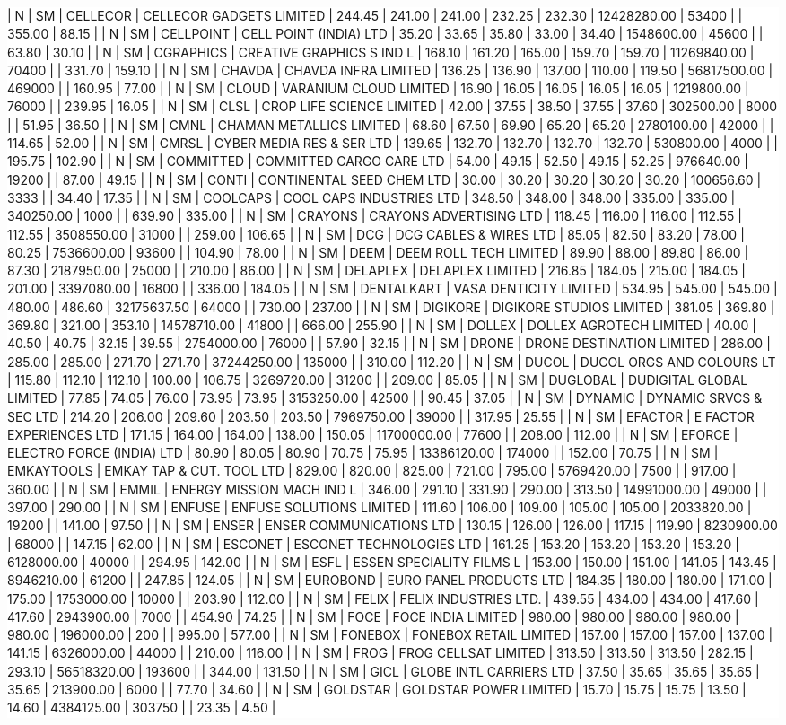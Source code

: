 | N | SM | CELLECOR | CELLECOR GADGETS LIMITED | 244.45 | 241.00 | 241.00 | 232.25 | 232.30 | 12428280.00 | 53400 |  | 355.00 | 88.15 |
| N | SM | CELLPOINT | CELL POINT (INDIA) LTD | 35.20 | 33.65 | 35.80 | 33.00 | 34.40 | 1548600.00 | 45600 |  | 63.80 | 30.10 |
| N | SM | CGRAPHICS | CREATIVE GRAPHICS S IND L | 168.10 | 161.20 | 165.00 | 159.70 | 159.70 | 11269840.00 | 70400 |  | 331.70 | 159.10 |
| N | SM | CHAVDA | CHAVDA INFRA LIMITED | 136.25 | 136.90 | 137.00 | 110.00 | 119.50 | 56817500.00 | 469000 |  | 160.95 | 77.00 |
| N | SM | CLOUD | VARANIUM CLOUD LIMITED | 16.90 | 16.05 | 16.05 | 16.05 | 16.05 | 1219800.00 | 76000 |  | 239.95 | 16.05 |
| N | SM | CLSL | CROP LIFE SCIENCE LIMITED | 42.00 | 37.55 | 38.50 | 37.55 | 37.60 | 302500.00 | 8000 |  | 51.95 | 36.50 |
| N | SM | CMNL | CHAMAN METALLICS LIMITED | 68.60 | 67.50 | 69.90 | 65.20 | 65.20 | 2780100.00 | 42000 |  | 114.65 | 52.00 |
| N | SM | CMRSL | CYBER MEDIA RES & SER LTD | 139.65 | 132.70 | 132.70 | 132.70 | 132.70 | 530800.00 | 4000 |  | 195.75 | 102.90 |
| N | SM | COMMITTED | COMMITTED CARGO CARE LTD | 54.00 | 49.15 | 52.50 | 49.15 | 52.25 | 976640.00 | 19200 |  | 87.00 | 49.15 |
| N | SM | CONTI | CONTINENTAL SEED CHEM LTD | 30.00 | 30.20 | 30.20 | 30.20 | 30.20 | 100656.60 | 3333 |  | 34.40 | 17.35 |
| N | SM | COOLCAPS | COOL CAPS INDUSTRIES LTD | 348.50 | 348.00 | 348.00 | 335.00 | 335.00 | 340250.00 | 1000 |  | 639.90 | 335.00 |
| N | SM | CRAYONS | CRAYONS ADVERTISING LTD | 118.45 | 116.00 | 116.00 | 112.55 | 112.55 | 3508550.00 | 31000 |  | 259.00 | 106.65 |
| N | SM | DCG | DCG CABLES & WIRES LTD | 85.05 | 82.50 | 83.20 | 78.00 | 80.25 | 7536600.00 | 93600 |  | 104.90 | 78.00 |
| N | SM | DEEM | DEEM ROLL TECH LIMITED | 89.90 | 88.00 | 89.80 | 86.00 | 87.30 | 2187950.00 | 25000 |  | 210.00 | 86.00 |
| N | SM | DELAPLEX | DELAPLEX LIMITED | 216.85 | 184.05 | 215.00 | 184.05 | 201.00 | 3397080.00 | 16800 |  | 336.00 | 184.05 |
| N | SM | DENTALKART | VASA DENTICITY LIMITED | 534.95 | 545.00 | 545.00 | 480.00 | 486.60 | 32175637.50 | 64000 |  | 730.00 | 237.00 |
| N | SM | DIGIKORE | DIGIKORE STUDIOS LIMITED | 381.05 | 369.80 | 369.80 | 321.00 | 353.10 | 14578710.00 | 41800 |  | 666.00 | 255.90 |
| N | SM | DOLLEX | DOLLEX AGROTECH LIMITED | 40.00 | 40.50 | 40.75 | 32.15 | 39.55 | 2754000.00 | 76000 |  | 57.90 | 32.15 |
| N | SM | DRONE | DRONE DESTINATION LIMITED | 286.00 | 285.00 | 285.00 | 271.70 | 271.70 | 37244250.00 | 135000 |  | 310.00 | 112.20 |
| N | SM | DUCOL | DUCOL ORGS AND COLOURS LT | 115.80 | 112.10 | 112.10 | 100.00 | 106.75 | 3269720.00 | 31200 |  | 209.00 | 85.05 |
| N | SM | DUGLOBAL | DUDIGITAL GLOBAL LIMITED | 77.85 | 74.05 | 76.00 | 73.95 | 73.95 | 3153250.00 | 42500 |  | 90.45 | 37.05 |
| N | SM | DYNAMIC | DYNAMIC SRVCS & SEC LTD | 214.20 | 206.00 | 209.60 | 203.50 | 203.50 | 7969750.00 | 39000 |  | 317.95 | 25.55 |
| N | SM | EFACTOR | E FACTOR EXPERIENCES LTD | 171.15 | 164.00 | 164.00 | 138.00 | 150.05 | 11700000.00 | 77600 |  | 208.00 | 112.00 |
| N | SM | EFORCE | ELECTRO FORCE (INDIA) LTD | 80.90 | 80.05 | 80.90 | 70.75 | 75.95 | 13386120.00 | 174000 |  | 152.00 | 70.75 |
| N | SM | EMKAYTOOLS | EMKAY TAP & CUT. TOOL LTD | 829.00 | 820.00 | 825.00 | 721.00 | 795.00 | 5769420.00 | 7500 |  | 917.00 | 360.00 |
| N | SM | EMMIL | ENERGY MISSION MACH IND L | 346.00 | 291.10 | 331.90 | 290.00 | 313.50 | 14991000.00 | 49000 |  | 397.00 | 290.00 |
| N | SM | ENFUSE | ENFUSE SOLUTIONS LIMITED | 111.60 | 106.00 | 109.00 | 105.00 | 105.00 | 2033820.00 | 19200 |  | 141.00 | 97.50 |
| N | SM | ENSER | ENSER COMMUNICATIONS LTD | 130.15 | 126.00 | 126.00 | 117.15 | 119.90 | 8230900.00 | 68000 |  | 147.15 | 62.00 |
| N | SM | ESCONET | ESCONET TECHNOLOGIES LTD | 161.25 | 153.20 | 153.20 | 153.20 | 153.20 | 6128000.00 | 40000 |  | 294.95 | 142.00 |
| N | SM | ESFL | ESSEN SPECIALITY FILMS L | 153.00 | 150.00 | 151.00 | 141.05 | 143.45 | 8946210.00 | 61200 |  | 247.85 | 124.05 |
| N | SM | EUROBOND | EURO PANEL PRODUCTS LTD | 184.35 | 180.00 | 180.00 | 171.00 | 175.00 | 1753000.00 | 10000 |  | 203.90 | 112.00 |
| N | SM | FELIX | FELIX INDUSTRIES LTD. | 439.55 | 434.00 | 434.00 | 417.60 | 417.60 | 2943900.00 | 7000 |  | 454.90 | 74.25 |
| N | SM | FOCE | FOCE INDIA LIMITED | 980.00 | 980.00 | 980.00 | 980.00 | 980.00 | 196000.00 | 200 |  | 995.00 | 577.00 |
| N | SM | FONEBOX | FONEBOX RETAIL LIMITED | 157.00 | 157.00 | 157.00 | 137.00 | 141.15 | 6326000.00 | 44000 |  | 210.00 | 116.00 |
| N | SM | FROG | FROG CELLSAT LIMITED | 313.50 | 313.50 | 313.50 | 282.15 | 293.10 | 56518320.00 | 193600 |  | 344.00 | 131.50 |
| N | SM | GICL | GLOBE INTL CARRIERS LTD | 37.50 | 35.65 | 35.65 | 35.65 | 35.65 | 213900.00 | 6000 |  | 77.70 | 34.60 |
| N | SM | GOLDSTAR | GOLDSTAR POWER LIMITED | 15.70 | 15.75 | 15.75 | 13.50 | 14.60 | 4384125.00 | 303750 |  | 23.35 | 4.50 |
